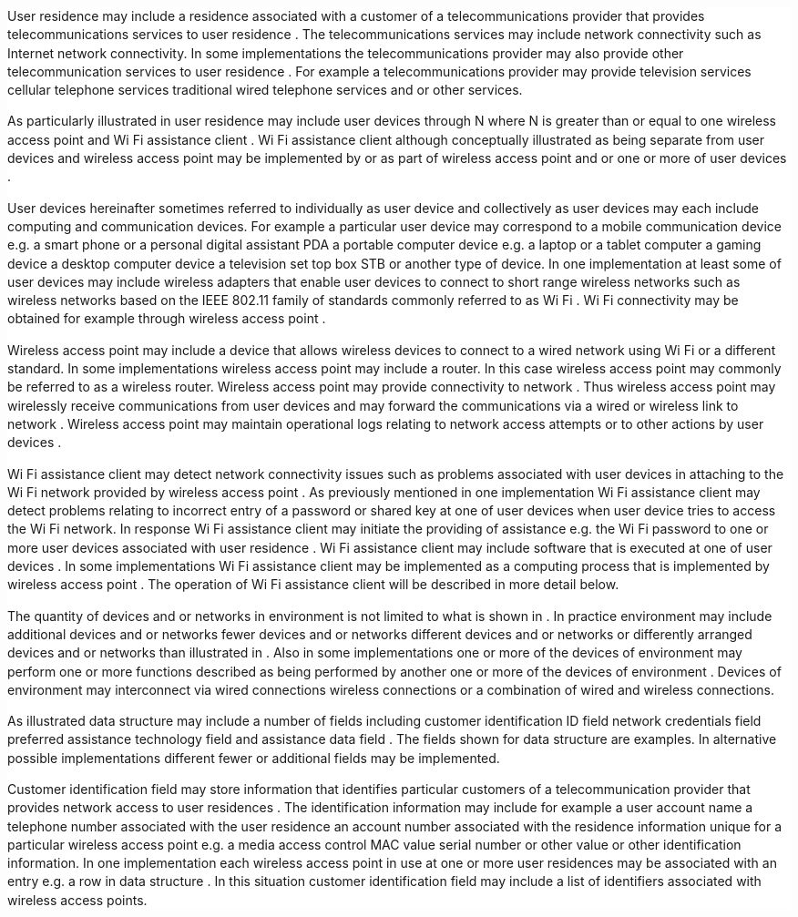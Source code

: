 User residence may include a residence associated with a customer of a telecommunications provider that provides telecommunications services to user residence . The telecommunications services may include network connectivity such as Internet network connectivity. In some implementations the telecommunications provider may also provide other telecommunication services to user residence . For example a telecommunications provider may provide television services cellular telephone services traditional wired telephone services and or other services.

As particularly illustrated in user residence may include user devices through N where N is greater than or equal to one wireless access point and Wi Fi assistance client . Wi Fi assistance client although conceptually illustrated as being separate from user devices and wireless access point may be implemented by or as part of wireless access point and or one or more of user devices .

User devices hereinafter sometimes referred to individually as user device and collectively as user devices may each include computing and communication devices. For example a particular user device may correspond to a mobile communication device e.g. a smart phone or a personal digital assistant PDA a portable computer device e.g. a laptop or a tablet computer a gaming device a desktop computer device a television set top box STB or another type of device. In one implementation at least some of user devices may include wireless adapters that enable user devices to connect to short range wireless networks such as wireless networks based on the IEEE 802.11 family of standards commonly referred to as Wi Fi . Wi Fi connectivity may be obtained for example through wireless access point .

Wireless access point may include a device that allows wireless devices to connect to a wired network using Wi Fi or a different standard. In some implementations wireless access point may include a router. In this case wireless access point may commonly be referred to as a wireless router. Wireless access point may provide connectivity to network . Thus wireless access point may wirelessly receive communications from user devices and may forward the communications via a wired or wireless link to network . Wireless access point may maintain operational logs relating to network access attempts or to other actions by user devices .

Wi Fi assistance client may detect network connectivity issues such as problems associated with user devices in attaching to the Wi Fi network provided by wireless access point . As previously mentioned in one implementation Wi Fi assistance client may detect problems relating to incorrect entry of a password or shared key at one of user devices when user device tries to access the Wi Fi network. In response Wi Fi assistance client may initiate the providing of assistance e.g. the Wi Fi password to one or more user devices associated with user residence . Wi Fi assistance client may include software that is executed at one of user devices . In some implementations Wi Fi assistance client may be implemented as a computing process that is implemented by wireless access point . The operation of Wi Fi assistance client will be described in more detail below.

The quantity of devices and or networks in environment is not limited to what is shown in . In practice environment may include additional devices and or networks fewer devices and or networks different devices and or networks or differently arranged devices and or networks than illustrated in . Also in some implementations one or more of the devices of environment may perform one or more functions described as being performed by another one or more of the devices of environment . Devices of environment may interconnect via wired connections wireless connections or a combination of wired and wireless connections.

As illustrated data structure may include a number of fields including customer identification ID field network credentials field preferred assistance technology field and assistance data field . The fields shown for data structure are examples. In alternative possible implementations different fewer or additional fields may be implemented.

Customer identification field may store information that identifies particular customers of a telecommunication provider that provides network access to user residences . The identification information may include for example a user account name a telephone number associated with the user residence an account number associated with the residence information unique for a particular wireless access point e.g. a media access control MAC value serial number or other value or other identification information. In one implementation each wireless access point in use at one or more user residences may be associated with an entry e.g. a row in data structure . In this situation customer identification field may include a list of identifiers associated with wireless access points.
